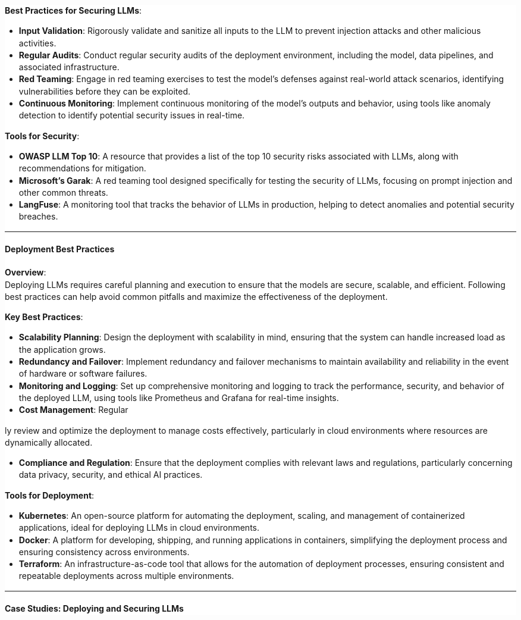 **Best Practices for Securing LLMs**:
- **Input Validation**: Rigorously validate and sanitize all inputs to the LLM to prevent injection attacks and other malicious activities.
- **Regular Audits**: Conduct regular security audits of the deployment environment, including the model, data pipelines, and associated infrastructure.
- **Red Teaming**: Engage in red teaming exercises to test the model’s defenses against real-world attack scenarios, identifying vulnerabilities before they can be exploited.
- **Continuous Monitoring**: Implement continuous monitoring of the model’s outputs and behavior, using tools like anomaly detection to identify potential security issues in real-time.

**Tools for Security**:
- **OWASP LLM Top 10**: A resource that provides a list of the top 10 security risks associated with LLMs, along with recommendations for mitigation.
- **Microsoft’s Garak**: A red teaming tool designed specifically for testing the security of LLMs, focusing on prompt injection and other common threats.
- **LangFuse**: A monitoring tool that tracks the behavior of LLMs in production, helping to detect anomalies and potential security breaches.

---

#### **Deployment Best Practices**

**Overview**:  
Deploying LLMs requires careful planning and execution to ensure that the models are secure, scalable, and efficient. Following best practices can help avoid common pitfalls and maximize the effectiveness of the deployment.

**Key Best Practices**:
- **Scalability Planning**: Design the deployment with scalability in mind, ensuring that the system can handle increased load as the application grows.
- **Redundancy and Failover**: Implement redundancy and failover mechanisms to maintain availability and reliability in the event of hardware or software failures.
- **Monitoring and Logging**: Set up comprehensive monitoring and logging to track the performance, security, and behavior of the deployed LLM, using tools like Prometheus and Grafana for real-time insights.
- **Cost Management**: Regular

ly review and optimize the deployment to manage costs effectively, particularly in cloud environments where resources are dynamically allocated.
- **Compliance and Regulation**: Ensure that the deployment complies with relevant laws and regulations, particularly concerning data privacy, security, and ethical AI practices.

**Tools for Deployment**:
- **Kubernetes**: An open-source platform for automating the deployment, scaling, and management of containerized applications, ideal for deploying LLMs in cloud environments.
- **Docker**: A platform for developing, shipping, and running applications in containers, simplifying the deployment process and ensuring consistency across environments.
- **Terraform**: An infrastructure-as-code tool that allows for the automation of deployment processes, ensuring consistent and repeatable deployments across multiple environments.

---

#### **Case Studies: Deploying and Securing LLMs**

